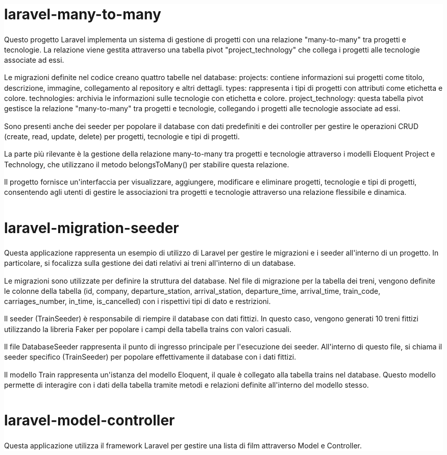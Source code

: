 # laravel-many-to-many

Questo progetto Laravel implementa un sistema di gestione di progetti con una relazione "many-to-many" tra progetti e tecnologie. La relazione viene gestita attraverso una tabella pivot "project_technology" che collega i progetti alle tecnologie associate ad essi.

Le migrazioni definite nel codice creano quattro tabelle nel database:
projects: contiene informazioni sui progetti come titolo, descrizione, immagine, collegamento al repository e altri dettagli.
types: rappresenta i tipi di progetti con attributi come etichetta e colore.
technologies: archivia le informazioni sulle tecnologie con etichetta e colore.
project_technology: questa tabella pivot gestisce la relazione "many-to-many" tra progetti e tecnologie, collegando i progetti alle tecnologie associate ad essi.

Sono presenti anche dei seeder per popolare il database con dati predefiniti e dei controller per gestire le operazioni CRUD (create, read, update, delete) per progetti, tecnologie e tipi di progetti.

La parte più rilevante è la gestione della relazione many-to-many tra progetti e tecnologie attraverso i modelli Eloquent Project e Technology, che utilizzano il metodo belongsToMany() per stabilire questa relazione.

Il progetto fornisce un'interfaccia per visualizzare, aggiungere, modificare e eliminare progetti, tecnologie e tipi di progetti, consentendo agli utenti di gestire le associazioni tra progetti e tecnologie attraverso una relazione flessibile e dinamica.

# laravel-migration-seeder

Questa applicazione rappresenta un esempio di utilizzo di Laravel per gestire le migrazioni e i seeder all'interno di un progetto. In particolare, si focalizza sulla gestione dei dati relativi ai treni all'interno di un database.

Le migrazioni sono utilizzate per definire la struttura del database. Nel file di migrazione per la tabella dei treni, vengono definite le colonne della tabella (id, company, departure_station, arrival_station, departure_time, arrival_time, train_code, carriages_number, in_time, is_cancelled) con i rispettivi tipi di dato e restrizioni.

Il seeder (TrainSeeder) è responsabile di riempire il database con dati fittizi. In questo caso, vengono generati 10 treni fittizi utilizzando la libreria Faker per popolare i campi della tabella trains con valori casuali.

Il file DatabaseSeeder rappresenta il punto di ingresso principale per l'esecuzione dei seeder. All'interno di questo file, si chiama il seeder specifico (TrainSeeder) per popolare effettivamente il database con i dati fittizi.

Il modello Train rappresenta un'istanza del modello Eloquent, il quale è collegato alla tabella trains nel database. Questo modello permette di interagire con i dati della tabella tramite metodi e relazioni definite all'interno del modello stesso.

# laravel-model-controller

Questa applicazione utilizza il framework Laravel per gestire una lista di film attraverso Model e Controller.
